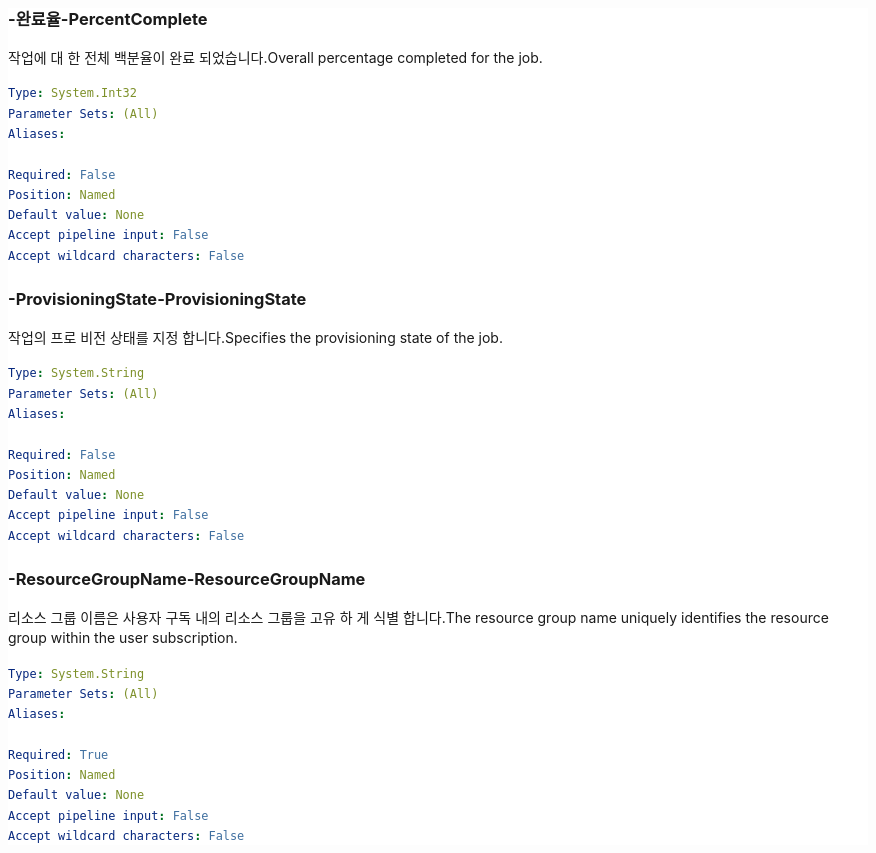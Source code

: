 ### <span data-ttu-id="a92fe-155">-완료율</span><span class="sxs-lookup"><span data-stu-id="a92fe-155">-PercentComplete</span></span>
<span data-ttu-id="a92fe-156">작업에 대 한 전체 백분율이 완료 되었습니다.</span><span class="sxs-lookup"><span data-stu-id="a92fe-156">Overall percentage completed for the job.</span></span>

```yaml
Type: System.Int32
Parameter Sets: (All)
Aliases:

Required: False
Position: Named
Default value: None
Accept pipeline input: False
Accept wildcard characters: False
```

### <span data-ttu-id="a92fe-157">-ProvisioningState</span><span class="sxs-lookup"><span data-stu-id="a92fe-157">-ProvisioningState</span></span>
<span data-ttu-id="a92fe-158">작업의 프로 비전 상태를 지정 합니다.</span><span class="sxs-lookup"><span data-stu-id="a92fe-158">Specifies the provisioning state of the job.</span></span>

```yaml
Type: System.String
Parameter Sets: (All)
Aliases:

Required: False
Position: Named
Default value: None
Accept pipeline input: False
Accept wildcard characters: False
```

### <span data-ttu-id="a92fe-159">-ResourceGroupName</span><span class="sxs-lookup"><span data-stu-id="a92fe-159">-ResourceGroupName</span></span>
<span data-ttu-id="a92fe-160">리소스 그룹 이름은 사용자 구독 내의 리소스 그룹을 고유 하 게 식별 합니다.</span><span class="sxs-lookup"><span data-stu-id="a92fe-160">The resource group name uniquely identifies the resource group within the user subscription.</span></span>

```yaml
Type: System.String
Parameter Sets: (All)
Aliases:

Required: True
Position: Named
Default value: None
Accept pipeline input: False
Accept wildcard characters: False
```
